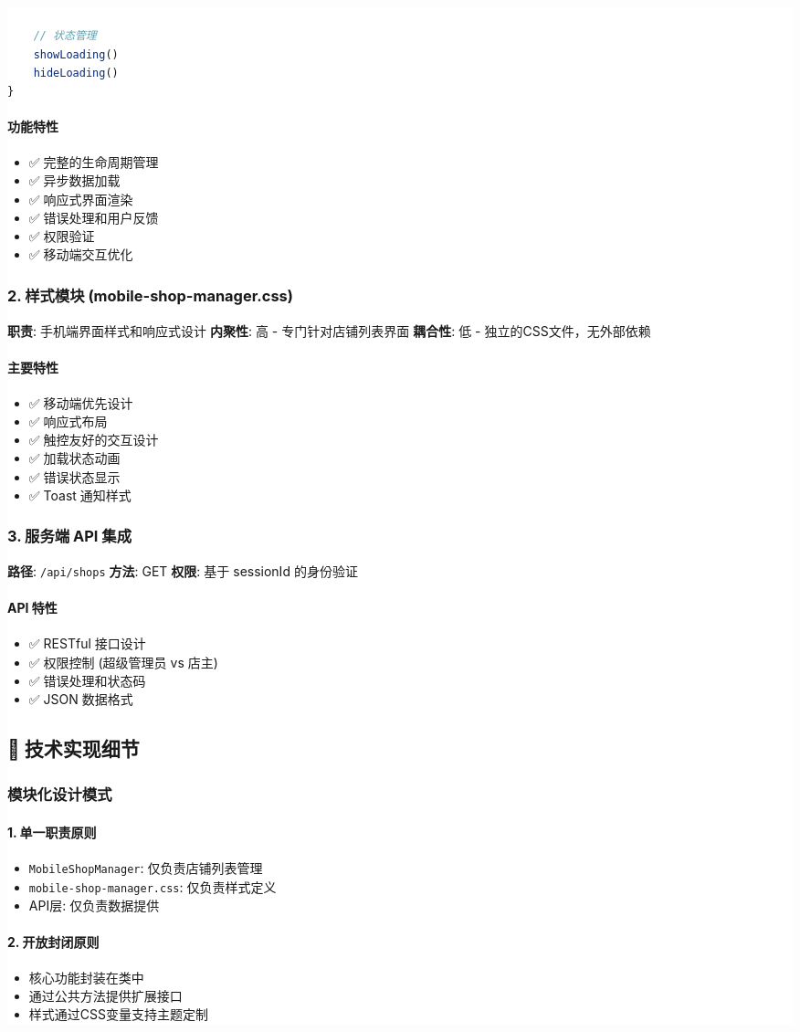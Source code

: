 ```javascript
    
    // 状态管理
    showLoading()
    hideLoading()
}
```

#### 功能特性
- ✅ 完整的生命周期管理
- ✅ 异步数据加载
- ✅ 响应式界面渲染
- ✅ 错误处理和用户反馈
- ✅ 权限验证
- ✅ 移动端交互优化

### 2. 样式模块 (mobile-shop-manager.css)

**职责**: 手机端界面样式和响应式设计
**内聚性**: 高 - 专门针对店铺列表界面
**耦合性**: 低 - 独立的CSS文件，无外部依赖

#### 主要特性
- ✅ 移动端优先设计
- ✅ 响应式布局
- ✅ 触控友好的交互设计
- ✅ 加载状态动画
- ✅ 错误状态显示
- ✅ Toast 通知样式

### 3. 服务端 API 集成

**路径**: `/api/shops`
**方法**: GET
**权限**: 基于 sessionId 的身份验证

#### API 特性
- ✅ RESTful 接口设计
- ✅ 权限控制 (超级管理员 vs 店主)
- ✅ 错误处理和状态码
- ✅ JSON 数据格式

## 🔧 技术实现细节

### 模块化设计模式

#### 1. 单一职责原则
- `MobileShopManager`: 仅负责店铺列表管理
- `mobile-shop-manager.css`: 仅负责样式定义
- API层: 仅负责数据提供

#### 2. 开放封闭原则
- 核心功能封装在类中
- 通过公共方法提供扩展接口
- 样式通过CSS变量支持主题定制
